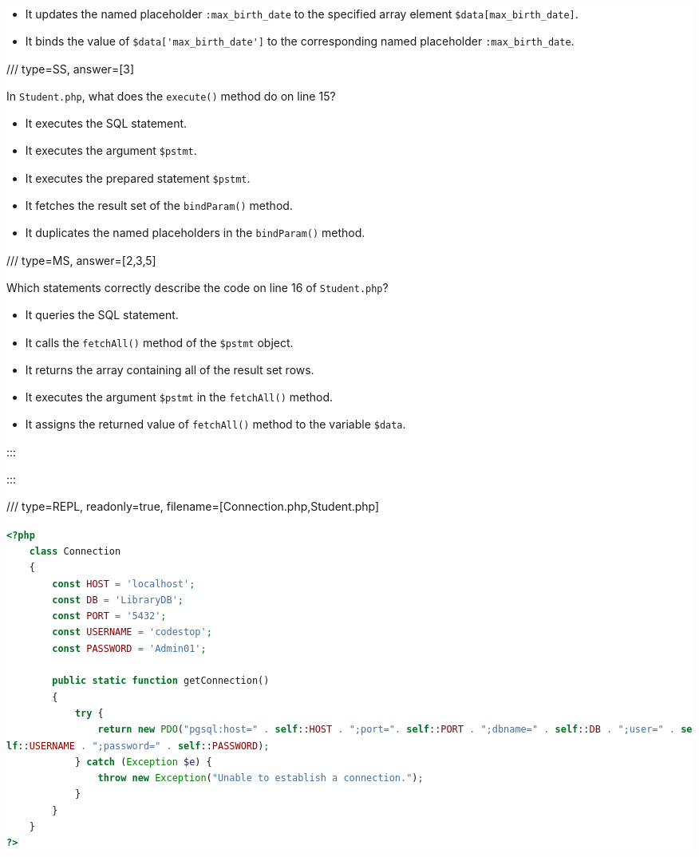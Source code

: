 - It updates the named placeholder `:max_birth_date` to the specified array element `$data[max_birth_date]`.

- It binds the value of `$data['max_birth_date']` to the corresponding named placeholder `:max_birth_date`.


/// type=SS, answer=[3]

In `Student.php`, what does the `execute()` method do on line 15?

- It executes the SQL statement.

- It executes the argument `$pstmt`.

- It executes the prepared statement `$pstmt`.

- It fetches the result set of the `bindParam()` method.

- It duplicates the named placeholders in the `bindParam()` method.


/// type=MS, answer=[2,3,5]

Which statements correctly describe the code on line 16 of `Student.php`?

- It queries the SQL statement.

- It calls the `fetchAll()` method of the `$pstmt` object.

- It returns the array containing all of the result set rows.

- It executes the argument `$pstmt` in the `fetchAll()` method.

- It assigns the returned value of `fetchAll()` method to the variable `$data`.

:::


:::

/// type=REPL, readonly=true, filename=[Connection.php,Student.php]

```php
<?php
    class Connection
    {
        const HOST = 'localhost';
        const DB = 'LibraryDB';
        const PORT = '5432';
        const USERNAME = 'codestop';
        const PASSWORD = 'Admin01';
    
        public static function getConnection()
        {
            try {
                return new PDO("pgsql:host=" . self::HOST . ";port=". self::PORT . ";dbname=" . self::DB . ";user=" . self::USERNAME . ";password=" . self::PASSWORD); 
            } catch (Exception $e) {
                throw new Exception("Unable to establish a connection."); 
            }
        }
    }
?>
```
